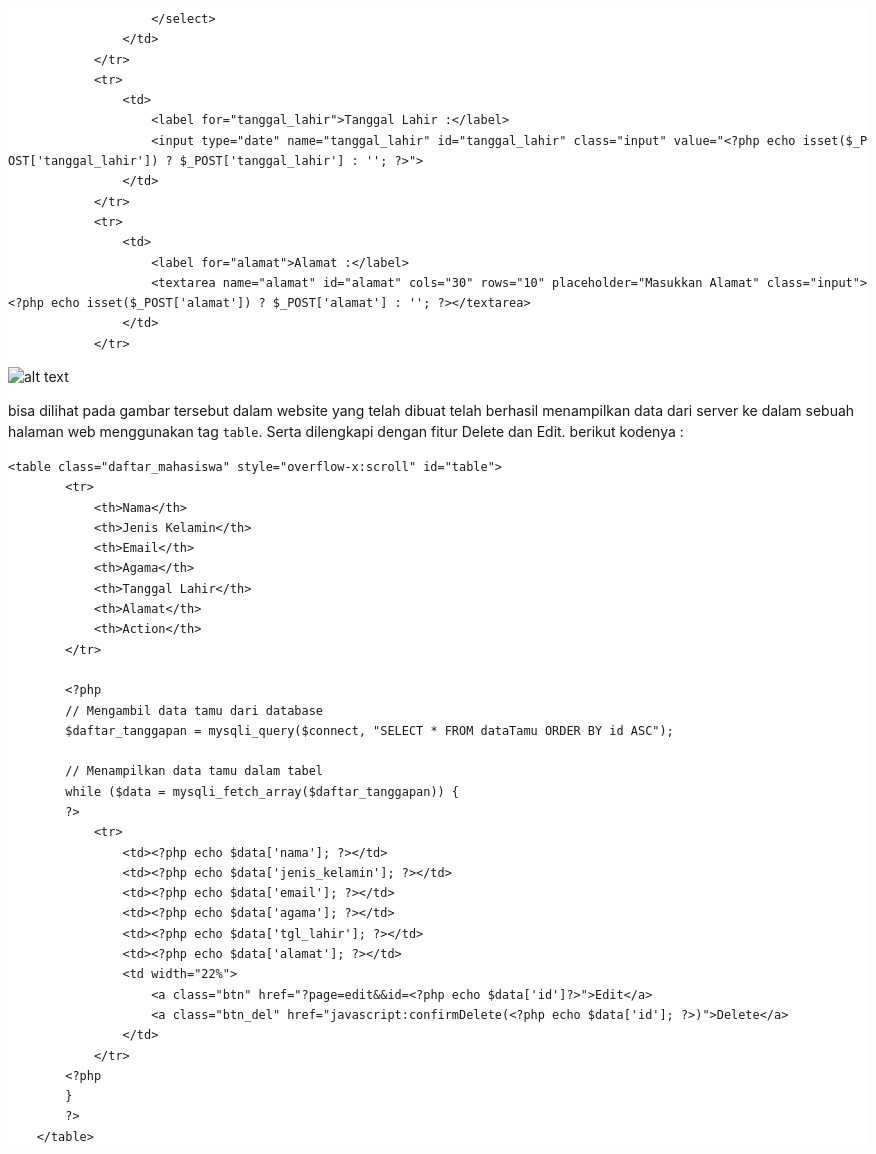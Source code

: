 ```script
                    </select>
                </td>
            </tr>
            <tr>
                <td>
                    <label for="tanggal_lahir">Tanggal Lahir :</label>
                    <input type="date" name="tanggal_lahir" id="tanggal_lahir" class="input" value="<?php echo isset($_POST['tanggal_lahir']) ? $_POST['tanggal_lahir'] : ''; ?>">
                </td>
            </tr>
            <tr>
                <td>
                    <label for="alamat">Alamat :</label>
                    <textarea name="alamat" id="alamat" cols="30" rows="10" placeholder="Masukkan Alamat" class="input"><?php echo isset($_POST['alamat']) ? $_POST['alamat'] : ''; ?></textarea>
                </td>
            </tr>
```
![alt text](?https://github.com/YogaaPratama/UAS_121140081_PEMWEB_RB/blob/main/gambar/tabel.png)


bisa dilihat pada gambar tersebut dalam website yang telah dibuat telah berhasil menampilkan data dari server ke dalam sebuah halaman web menggunakan tag `table`. Serta dilengkapi dengan fitur Delete dan Edit. berikut kodenya : 

```script
<table class="daftar_mahasiswa" style="overflow-x:scroll" id="table">
        <tr>
            <th>Nama</th>
            <th>Jenis Kelamin</th>
            <th>Email</th>
            <th>Agama</th>
            <th>Tanggal Lahir</th>
            <th>Alamat</th>
            <th>Action</th>
        </tr>

        <?php
        // Mengambil data tamu dari database
        $daftar_tanggapan = mysqli_query($connect, "SELECT * FROM dataTamu ORDER BY id ASC");

        // Menampilkan data tamu dalam tabel
        while ($data = mysqli_fetch_array($daftar_tanggapan)) {
        ?>
            <tr>
                <td><?php echo $data['nama']; ?></td>
                <td><?php echo $data['jenis_kelamin']; ?></td>
                <td><?php echo $data['email']; ?></td>
                <td><?php echo $data['agama']; ?></td>
                <td><?php echo $data['tgl_lahir']; ?></td>
                <td><?php echo $data['alamat']; ?></td>
                <td width="22%">
                    <a class="btn" href="?page=edit&&id=<?php echo $data['id']?>">Edit</a>
                    <a class="btn_del" href="javascript:confirmDelete(<?php echo $data['id']; ?>)">Delete</a>
                </td>
            </tr>
        <?php
        }
        ?>
    </table>

```
